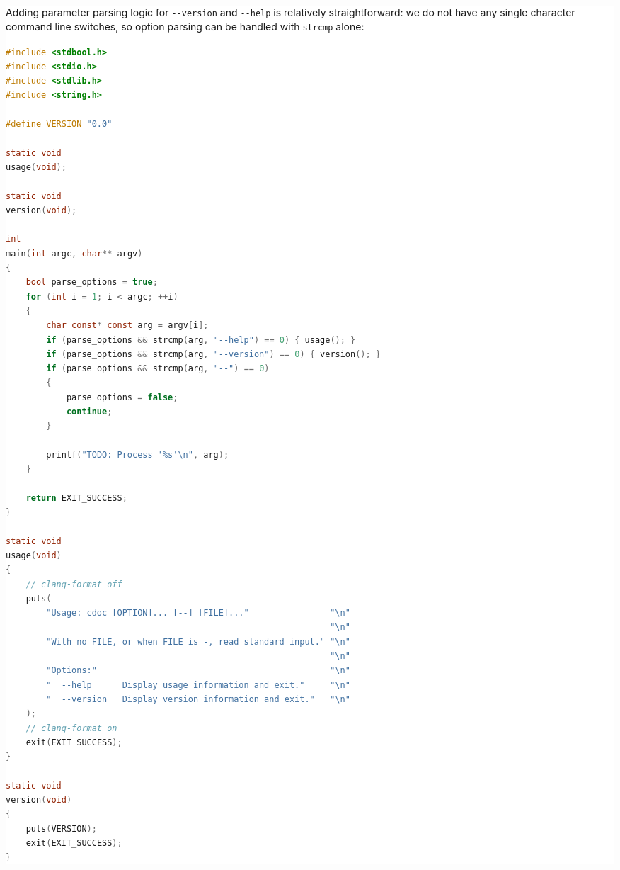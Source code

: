 Adding parameter parsing logic for `--version` and `--help` is relatively
straightforward: we do not have any single character command line switches, so
option parsing can be handled with `strcmp` alone:

```c
#include <stdbool.h>
#include <stdio.h>
#include <stdlib.h>
#include <string.h>

#define VERSION "0.0"

static void
usage(void);

static void
version(void);

int
main(int argc, char** argv)
{
    bool parse_options = true;
    for (int i = 1; i < argc; ++i)
    {
        char const* const arg = argv[i];
        if (parse_options && strcmp(arg, "--help") == 0) { usage(); }
        if (parse_options && strcmp(arg, "--version") == 0) { version(); }
        if (parse_options && strcmp(arg, "--") == 0)
        {
            parse_options = false;
            continue;
        }

        printf("TODO: Process '%s'\n", arg);
    }

    return EXIT_SUCCESS;
}

static void
usage(void)
{
    // clang-format off
    puts(
        "Usage: cdoc [OPTION]... [--] [FILE]..."                "\n"
                                                                "\n"
        "With no FILE, or when FILE is -, read standard input." "\n"
                                                                "\n"
        "Options:"                                              "\n"
        "  --help      Display usage information and exit."     "\n"
        "  --version   Display version information and exit."   "\n"
    );
    // clang-format on
    exit(EXIT_SUCCESS);
}

static void
version(void)
{
    puts(VERSION);
    exit(EXIT_SUCCESS);
}
```
